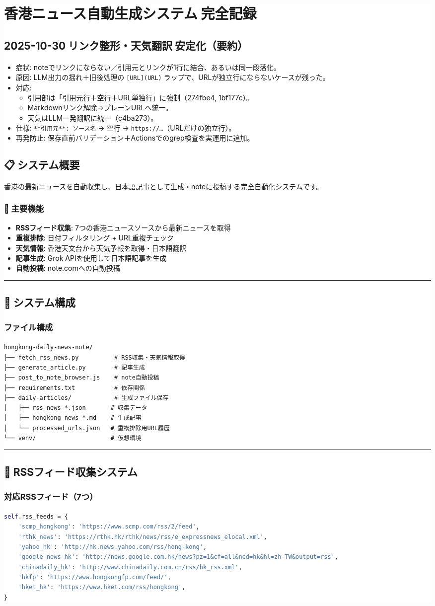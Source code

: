 # 香港ニュース自動生成システム 完全記録

## 2025-10-30 リンク整形・天気翻訳 安定化（要約）

- 症状: noteでリンクにならない／引用元とリンクが1行に結合、あるいは同一段落化。
- 原因: LLM出力の揺れ＋旧後処理の `[URL](URL)` ラップで、URLが独立行にならないケースが残った。
- 対応:
  - 引用部は「引用元行＋空行＋URL単独行」に強制（274fbe4, 1bf177c）。
  - Markdownリンク解除→プレーンURLへ統一。
  - 天気はLLM一発翻訳に統一（c4ba273）。
- 仕様: `**引用元**: ソース名` → 空行 → `https://…`（URLだけの独立行）。
- 再発防止: 保存直前バリデーション＋Actionsでのgrep検査を実運用に追加。


## 📋 システム概要

香港の最新ニュースを自動収集し、日本語記事として生成・noteに投稿する完全自動化システムです。

### 🎯 主要機能
- **RSSフィード収集**: 7つの香港ニュースソースから最新ニュースを取得
- **重複排除**: 日付フィルタリング + URL重複チェック
- **天気情報**: 香港天文台から天気予報を取得・日本語翻訳
- **記事生成**: Grok APIを使用して日本語記事を生成
- **自動投稿**: note.comへの自動投稿

---

## 🔧 システム構成

### ファイル構成
```
hongkong-daily-news-note/
├── fetch_rss_news.py          # RSS収集・天気情報取得
├── generate_article.py        # 記事生成
├── post_to_note_browser.js    # note自動投稿
├── requirements.txt           # 依存関係
├── daily-articles/            # 生成ファイル保存
│   ├── rss_news_*.json       # 収集データ
│   ├── hongkong-news_*.md    # 生成記事
│   └── processed_urls.json   # 重複排除用URL履歴
└── venv/                     # 仮想環境
```

---

## 📰 RSSフィード収集システム

### 対応RSSフィード（7つ）
```python
self.rss_feeds = {
    'scmp_hongkong': 'https://www.scmp.com/rss/2/feed',
    'rthk_news': 'https://rthk.hk/rthk/news/rss/e_expressnews_elocal.xml',
    'yahoo_hk': 'http://hk.news.yahoo.com/rss/hong-kong',
    'google_news_hk': 'http://news.google.com.hk/news?pz=1&cf=all&ned=hk&hl=zh-TW&output=rss',
    'chinadaily_hk': 'http://www.chinadaily.com.cn/rss/hk_rss.xml',
    'hkfp': 'https://www.hongkongfp.com/feed/',
    'hket_hk': 'https://www.hket.com/rss/hongkong',
}
```
